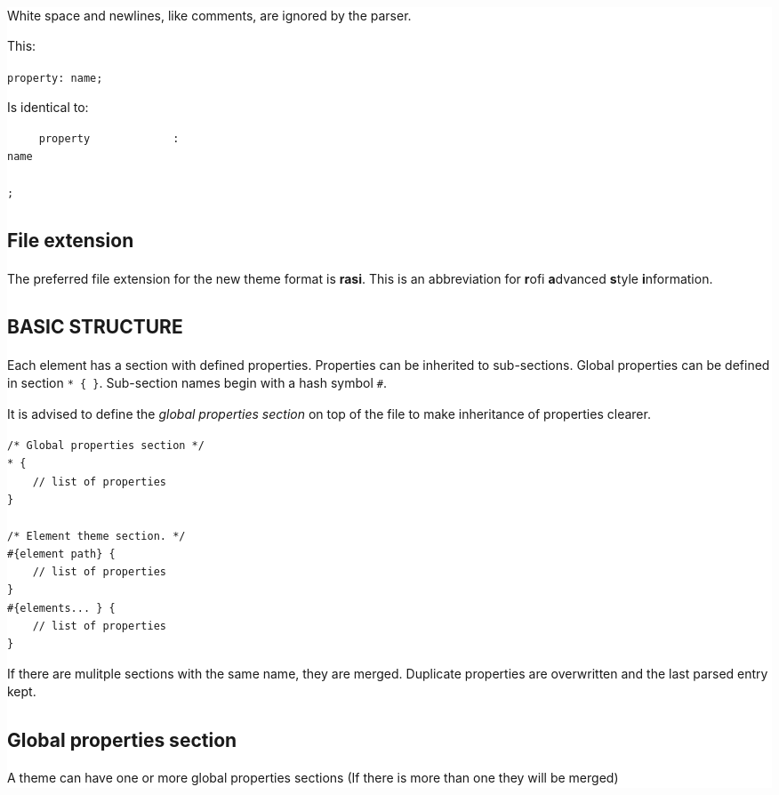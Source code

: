 White space and newlines, like comments, are ignored by the parser.

This:

```
property: name;
```

Is identical to:

```
     property             :
name

;
```

## File extension

The preferred file extension for the new theme format is **rasi**. This is an
abbreviation for **r**ofi **a**dvanced **s**tyle **i**nformation.

## BASIC STRUCTURE

Each element has a section with defined properties. Properties can be inherited
to sub-sections. Global properties can be defined in section `* { }`.
Sub-section names begin with a hash symbol `#`.

It is advised to define the *global properties section* on top of the file to
make inheritance of properties clearer.

```
/* Global properties section */
* {
    // list of properties
}

/* Element theme section. */
#{element path} {
    // list of properties
}
#{elements... } {
    // list of properties
}
```

If there are mulitple sections with the same name, they are merged. Duplicate properties are overwritten and the last
parsed entry kept.

## Global properties section

A theme can have one or more global properties sections (If there is more than one
they will be merged)
